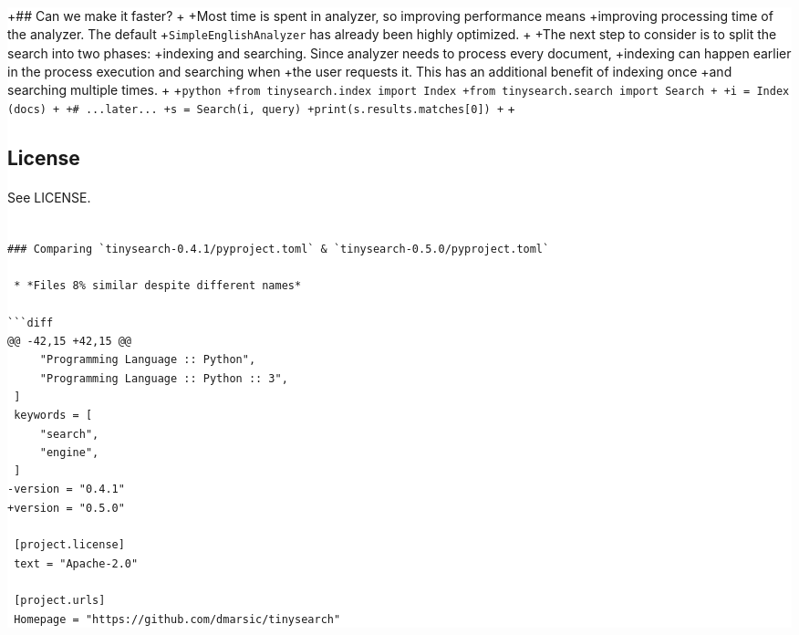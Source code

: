 +## Can we make it faster?
+
+Most time is spent in analyzer, so improving performance means
+improving processing time of the analyzer. The default
+`SimpleEnglishAnalyzer` has already been highly optimized.
+
+The next step to consider is to split the search into two phases:
+indexing and searching. Since analyzer needs to process every document,
+indexing can happen earlier in the process execution and searching when
+the user requests it. This has an additional benefit of indexing once
+and searching multiple times.
+
+```python
+from tinysearch.index import Index
+from tinysearch.search import Search
+
+i = Index(docs)
+
+# ...later...
+s = Search(i, query)
+print(s.results.matches[0])
+```
+
 ## License
 
 See LICENSE.
```

### Comparing `tinysearch-0.4.1/pyproject.toml` & `tinysearch-0.5.0/pyproject.toml`

 * *Files 8% similar despite different names*

```diff
@@ -42,15 +42,15 @@
     "Programming Language :: Python",
     "Programming Language :: Python :: 3",
 ]
 keywords = [
     "search",
     "engine",
 ]
-version = "0.4.1"
+version = "0.5.0"
 
 [project.license]
 text = "Apache-2.0"
 
 [project.urls]
 Homepage = "https://github.com/dmarsic/tinysearch"
```
